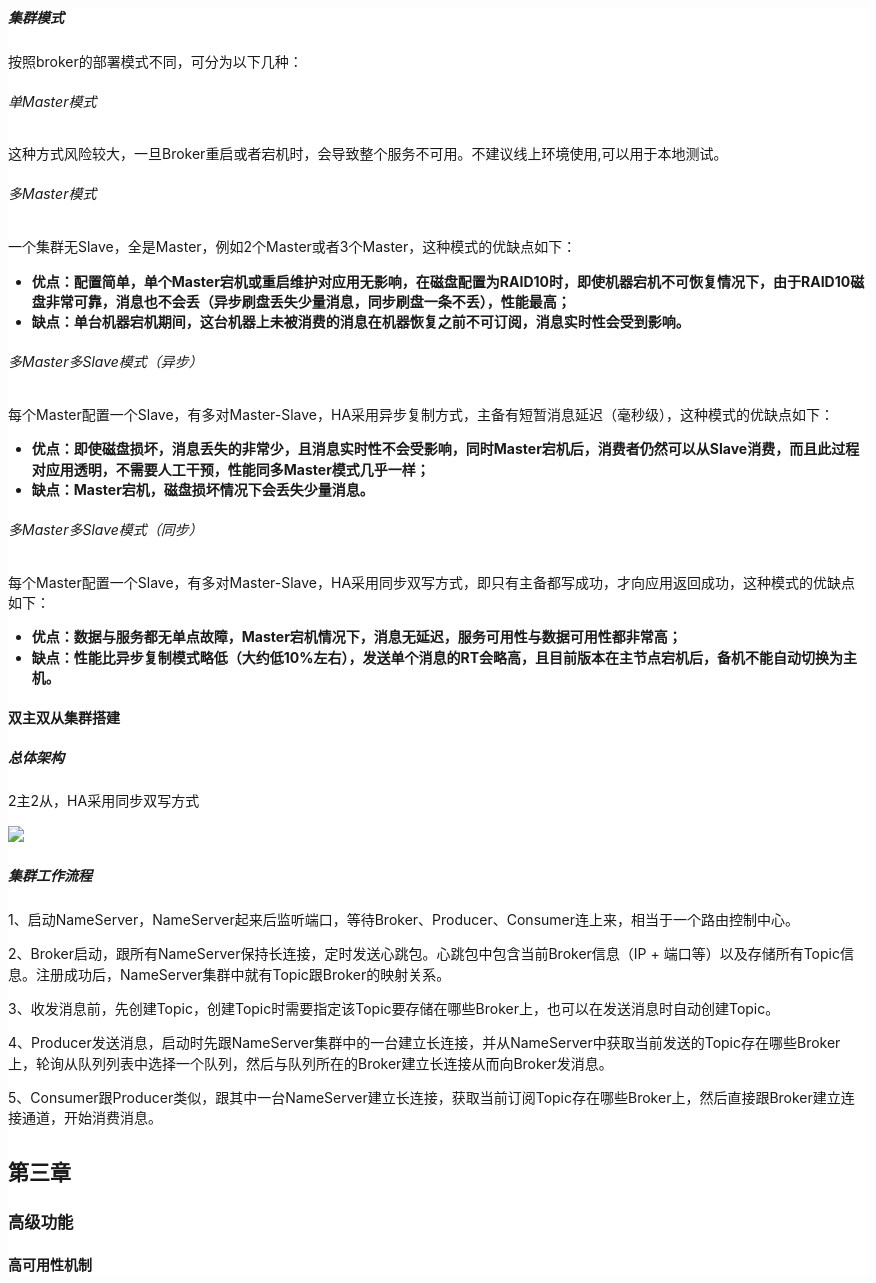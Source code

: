 
##### 集群模式

按照broker的部署模式不同，可分为以下几种：

###### 单Master模式

这种方式风险较大，一旦Broker重启或者宕机时，会导致整个服务不可用。不建议线上环境使用,可以用于本地测试。

###### 多Master模式

一个集群无Slave，全是Master，例如2个Master或者3个Master，这种模式的优缺点如下：

- **优点：配置简单，单个Master宕机或重启维护对应用无影响，在磁盘配置为RAID10时，即使机器宕机不可恢复情况下，由于RAID10磁盘非常可靠，消息也不会丢（异步刷盘丢失少量消息，同步刷盘一条不丢），性能最高；**
- **缺点：单台机器宕机期间，这台机器上未被消费的消息在机器恢复之前不可订阅，消息实时性会受到影响。**

###### 多Master多Slave模式（异步）

每个Master配置一个Slave，有多对Master-Slave，HA采用异步复制方式，主备有短暂消息延迟（毫秒级），这种模式的优缺点如下：

- **优点：即使磁盘损坏，消息丢失的非常少，且消息实时性不会受影响，同时Master宕机后，消费者仍然可以从Slave消费，而且此过程对应用透明，不需要人工干预，性能同多Master模式几乎一样；**
- **缺点：Master宕机，磁盘损坏情况下会丢失少量消息。**

###### 多Master多Slave模式（同步）

每个Master配置一个Slave，有多对Master-Slave，HA采用同步双写方式，即只有主备都写成功，才向应用返回成功，这种模式的优缺点如下：

- **优点：数据与服务都无单点故障，Master宕机情况下，消息无延迟，服务可用性与数据可用性都非常高；**
- **缺点：性能比异步复制模式略低（大约低10%左右），发送单个消息的RT会略高，且目前版本在主节点宕机后，备机不能自动切换为主机。**




#### 双主双从集群搭建

##### 总体架构

2主2从，HA采用同步双写方式

![](http://f.lingjiatong.cn:30090/rootelement/articleQuote/16614854943176.jpg)

##### 集群工作流程

1、启动NameServer，NameServer起来后监听端口，等待Broker、Producer、Consumer连上来，相当于一个路由控制中心。

2、Broker启动，跟所有NameServer保持长连接，定时发送心跳包。心跳包中包含当前Broker信息（IP + 端口等）以及存储所有Topic信息。注册成功后，NameServer集群中就有Topic跟Broker的映射关系。

3、收发消息前，先创建Topic，创建Topic时需要指定该Topic要存储在哪些Broker上，也可以在发送消息时自动创建Topic。

4、Producer发送消息，启动时先跟NameServer集群中的一台建立长连接，并从NameServer中获取当前发送的Topic存在哪些Broker上，轮询从队列列表中选择一个队列，然后与队列所在的Broker建立长连接从而向Broker发消息。

5、Consumer跟Producer类似，跟其中一台NameServer建立长连接，获取当前订阅Topic存在哪些Broker上，然后直接跟Broker建立连接通道，开始消费消息。




## 第三章

### 高级功能

#### 高可用性机制

